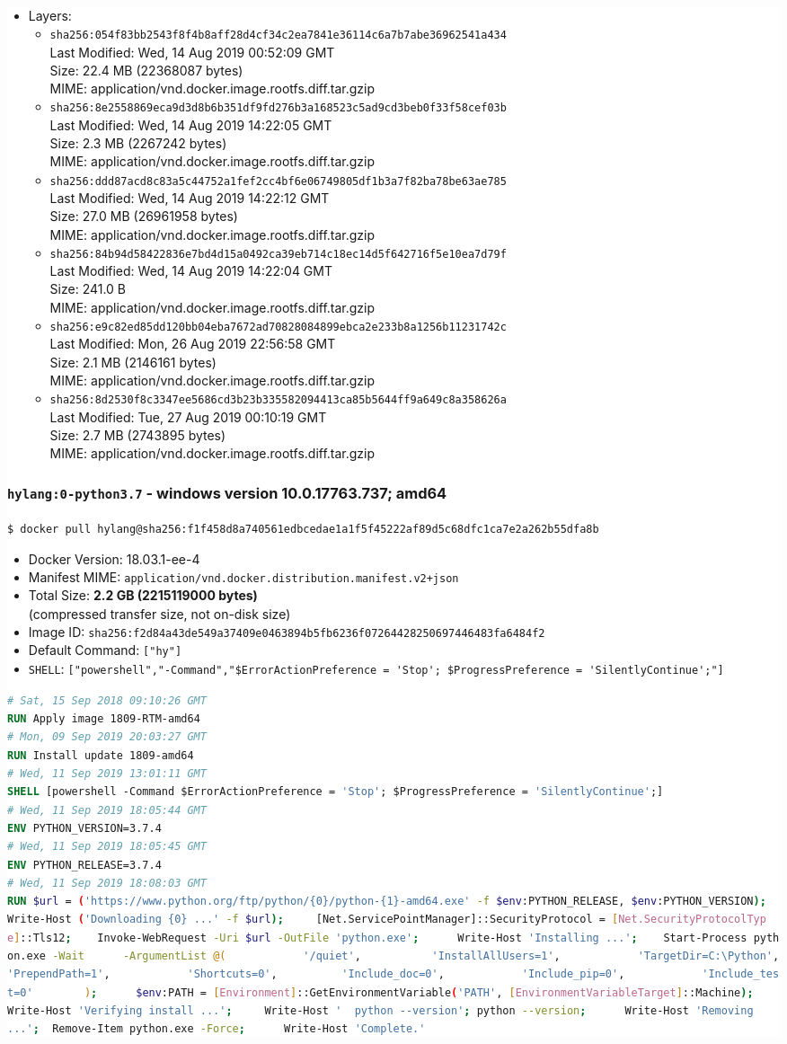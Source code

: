 -	Layers:
	-	`sha256:054f83bb2543f8f4b8aff28d4cf34c2ea7841e36114c6a7b7abe36962541a434`  
		Last Modified: Wed, 14 Aug 2019 00:52:09 GMT  
		Size: 22.4 MB (22368087 bytes)  
		MIME: application/vnd.docker.image.rootfs.diff.tar.gzip
	-	`sha256:8e2558869eca9d3d8b6b351df9fd276b3a168523c5ad9cd3beb0f33f58cef03b`  
		Last Modified: Wed, 14 Aug 2019 14:22:05 GMT  
		Size: 2.3 MB (2267242 bytes)  
		MIME: application/vnd.docker.image.rootfs.diff.tar.gzip
	-	`sha256:ddd87acd8c83a5c44752a1fef2cc4bf6e06749805df1b3a7f82ba78be63ae785`  
		Last Modified: Wed, 14 Aug 2019 14:22:12 GMT  
		Size: 27.0 MB (26961958 bytes)  
		MIME: application/vnd.docker.image.rootfs.diff.tar.gzip
	-	`sha256:84b94d58422836e7bd4d15a0492ca39eb714c18ec14d5f642716f5e10ea7d79f`  
		Last Modified: Wed, 14 Aug 2019 14:22:04 GMT  
		Size: 241.0 B  
		MIME: application/vnd.docker.image.rootfs.diff.tar.gzip
	-	`sha256:e9c82ed85dd120bb04eba7672ad70828084899ebca2e233b8a1256b11231742c`  
		Last Modified: Mon, 26 Aug 2019 22:56:58 GMT  
		Size: 2.1 MB (2146161 bytes)  
		MIME: application/vnd.docker.image.rootfs.diff.tar.gzip
	-	`sha256:8d2530f8c3347ee5686cd3b23b335582094413ca85b5644ff9a649c8a358626a`  
		Last Modified: Tue, 27 Aug 2019 00:10:19 GMT  
		Size: 2.7 MB (2743895 bytes)  
		MIME: application/vnd.docker.image.rootfs.diff.tar.gzip

### `hylang:0-python3.7` - windows version 10.0.17763.737; amd64

```console
$ docker pull hylang@sha256:f1f458d8a740561edbcedae1a1f5f45222af89d5c68dfc1ca7e2a262b55dfa8b
```

-	Docker Version: 18.03.1-ee-4
-	Manifest MIME: `application/vnd.docker.distribution.manifest.v2+json`
-	Total Size: **2.2 GB (2215119000 bytes)**  
	(compressed transfer size, not on-disk size)
-	Image ID: `sha256:f2d84a43de549a37409e0463894b5fb6236f07264428250697446483fa6484f2`
-	Default Command: `["hy"]`
-	`SHELL`: `["powershell","-Command","$ErrorActionPreference = 'Stop'; $ProgressPreference = 'SilentlyContinue';"]`

```dockerfile
# Sat, 15 Sep 2018 09:10:26 GMT
RUN Apply image 1809-RTM-amd64
# Mon, 09 Sep 2019 20:03:27 GMT
RUN Install update 1809-amd64
# Wed, 11 Sep 2019 13:01:11 GMT
SHELL [powershell -Command $ErrorActionPreference = 'Stop'; $ProgressPreference = 'SilentlyContinue';]
# Wed, 11 Sep 2019 18:05:44 GMT
ENV PYTHON_VERSION=3.7.4
# Wed, 11 Sep 2019 18:05:45 GMT
ENV PYTHON_RELEASE=3.7.4
# Wed, 11 Sep 2019 18:08:03 GMT
RUN $url = ('https://www.python.org/ftp/python/{0}/python-{1}-amd64.exe' -f $env:PYTHON_RELEASE, $env:PYTHON_VERSION); 	Write-Host ('Downloading {0} ...' -f $url); 	[Net.ServicePointManager]::SecurityProtocol = [Net.SecurityProtocolType]::Tls12; 	Invoke-WebRequest -Uri $url -OutFile 'python.exe'; 		Write-Host 'Installing ...'; 	Start-Process python.exe -Wait 		-ArgumentList @( 			'/quiet', 			'InstallAllUsers=1', 			'TargetDir=C:\Python', 			'PrependPath=1', 			'Shortcuts=0', 			'Include_doc=0', 			'Include_pip=0', 			'Include_test=0' 		); 		$env:PATH = [Environment]::GetEnvironmentVariable('PATH', [EnvironmentVariableTarget]::Machine); 		Write-Host 'Verifying install ...'; 	Write-Host '  python --version'; python --version; 		Write-Host 'Removing ...'; 	Remove-Item python.exe -Force; 		Write-Host 'Complete.'
```